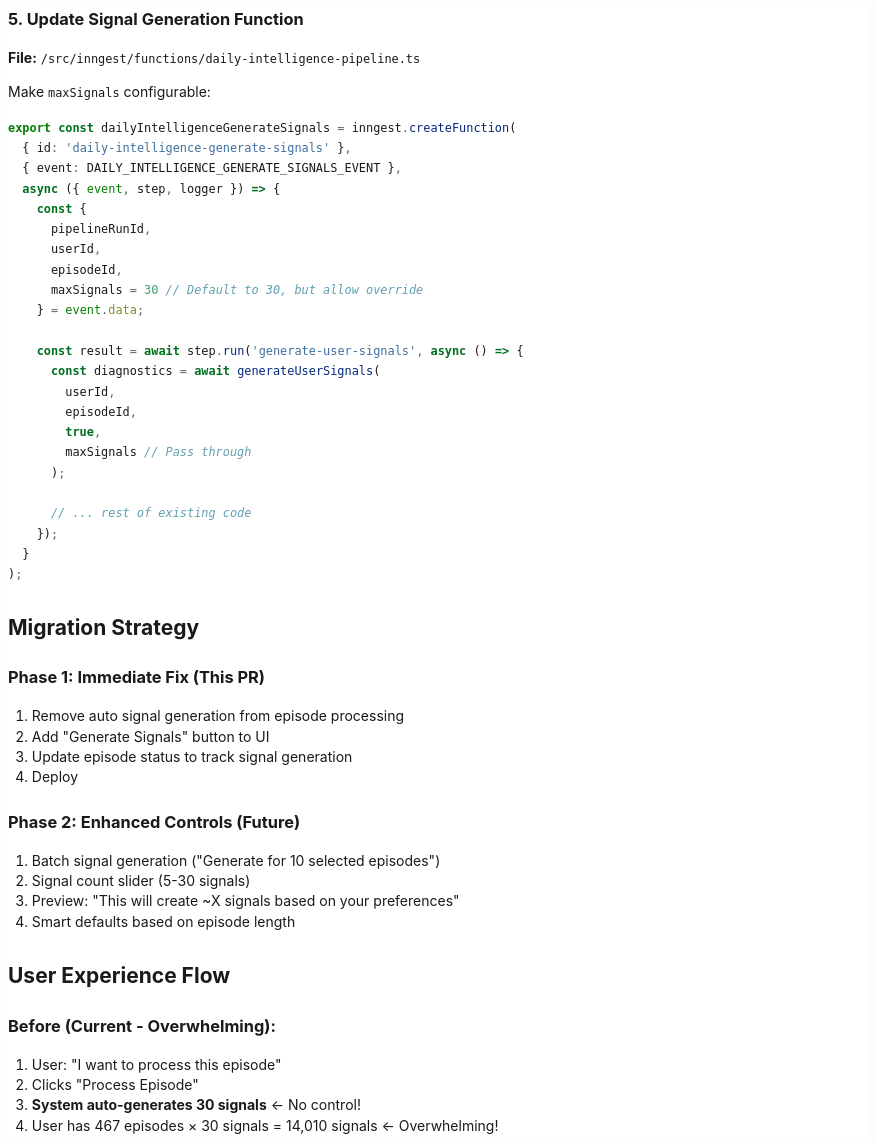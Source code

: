 ### 5. Update Signal Generation Function
**File:** `/src/inngest/functions/daily-intelligence-pipeline.ts`

Make `maxSignals` configurable:
```typescript
export const dailyIntelligenceGenerateSignals = inngest.createFunction(
  { id: 'daily-intelligence-generate-signals' },
  { event: DAILY_INTELLIGENCE_GENERATE_SIGNALS_EVENT },
  async ({ event, step, logger }) => {
    const { 
      pipelineRunId, 
      userId, 
      episodeId,
      maxSignals = 30 // Default to 30, but allow override
    } = event.data;

    const result = await step.run('generate-user-signals', async () => {
      const diagnostics = await generateUserSignals(
        userId, 
        episodeId, 
        true,
        maxSignals // Pass through
      );
      
      // ... rest of existing code
    });
  }
);
```

## Migration Strategy

### Phase 1: Immediate Fix (This PR)
1. Remove auto signal generation from episode processing
2. Add "Generate Signals" button to UI
3. Update episode status to track signal generation
4. Deploy

### Phase 2: Enhanced Controls (Future)
1. Batch signal generation ("Generate for 10 selected episodes")
2. Signal count slider (5-30 signals)
3. Preview: "This will create ~X signals based on your preferences"
4. Smart defaults based on episode length

## User Experience Flow

### Before (Current - Overwhelming):
1. User: "I want to process this episode"
2. Clicks "Process Episode"
3. **System auto-generates 30 signals** ← No control!
4. User has 467 episodes × 30 signals = 14,010 signals ← Overwhelming!
